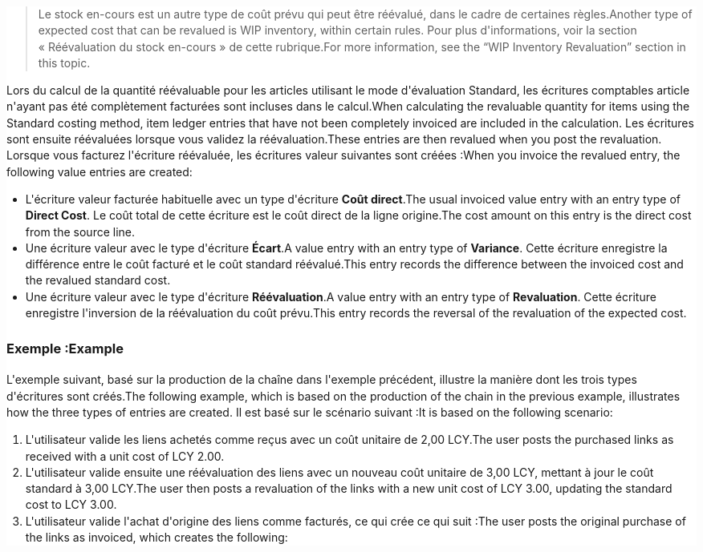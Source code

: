 >  <span data-ttu-id="e98a8-225">Le stock en-cours est un autre type de coût prévu qui peut être réévalué, dans le cadre de certaines règles.</span><span class="sxs-lookup"><span data-stu-id="e98a8-225">Another type of expected cost that can be revalued is WIP inventory, within certain rules.</span></span> <span data-ttu-id="e98a8-226">Pour plus d'informations, voir la section « Réévaluation du stock en-cours » de cette rubrique.</span><span class="sxs-lookup"><span data-stu-id="e98a8-226">For more information, see the “WIP Inventory Revaluation” section in this topic.</span></span>  

<span data-ttu-id="e98a8-227">Lors du calcul de la quantité réévaluable pour les articles utilisant le mode d'évaluation Standard, les écritures comptables article n'ayant pas été complètement facturées sont incluses dans le calcul.</span><span class="sxs-lookup"><span data-stu-id="e98a8-227">When calculating the revaluable quantity for items using the Standard costing method, item ledger entries that have not been completely invoiced are included in the calculation.</span></span> <span data-ttu-id="e98a8-228">Les écritures sont ensuite réévaluées lorsque vous validez la réévaluation.</span><span class="sxs-lookup"><span data-stu-id="e98a8-228">These entries are then revalued when you post the revaluation.</span></span> <span data-ttu-id="e98a8-229">Lorsque vous facturez l'écriture réévaluée, les écritures valeur suivantes sont créées :</span><span class="sxs-lookup"><span data-stu-id="e98a8-229">When you invoice the revalued entry, the following value entries are created:</span></span>  

-   <span data-ttu-id="e98a8-230">L'écriture valeur facturée habituelle avec un type d'écriture **Coût direct**.</span><span class="sxs-lookup"><span data-stu-id="e98a8-230">The usual invoiced value entry with an entry type of **Direct Cost**.</span></span> <span data-ttu-id="e98a8-231">Le coût total de cette écriture est le coût direct de la ligne origine.</span><span class="sxs-lookup"><span data-stu-id="e98a8-231">The cost amount on this entry is the direct cost from the source line.</span></span>  
-   <span data-ttu-id="e98a8-232">Une écriture valeur avec le type d'écriture **Écart**.</span><span class="sxs-lookup"><span data-stu-id="e98a8-232">A value entry with an entry type of **Variance**.</span></span> <span data-ttu-id="e98a8-233">Cette écriture enregistre la différence entre le coût facturé et le coût standard réévalué.</span><span class="sxs-lookup"><span data-stu-id="e98a8-233">This entry records the difference between the invoiced cost and the revalued standard cost.</span></span>  
-   <span data-ttu-id="e98a8-234">Une écriture valeur avec le type d'écriture **Réévaluation**.</span><span class="sxs-lookup"><span data-stu-id="e98a8-234">A value entry with an entry type of **Revaluation**.</span></span> <span data-ttu-id="e98a8-235">Cette écriture enregistre l'inversion de la réévaluation du coût prévu.</span><span class="sxs-lookup"><span data-stu-id="e98a8-235">This entry records the reversal of the revaluation of the expected cost.</span></span>  

### <a name="example"></a><span data-ttu-id="e98a8-236">Exemple :</span><span class="sxs-lookup"><span data-stu-id="e98a8-236">Example</span></span>  
<span data-ttu-id="e98a8-237">L'exemple suivant, basé sur la production de la chaîne dans l'exemple précédent, illustre la manière dont les trois types d'écritures sont créés.</span><span class="sxs-lookup"><span data-stu-id="e98a8-237">The following example, which is based on the production of the chain in the previous example, illustrates how the three types of entries are created.</span></span> <span data-ttu-id="e98a8-238">Il est basé sur le scénario suivant :</span><span class="sxs-lookup"><span data-stu-id="e98a8-238">It is based on the following scenario:</span></span>  

1.  <span data-ttu-id="e98a8-239">L'utilisateur valide les liens achetés comme reçus avec un coût unitaire de 2,00 LCY.</span><span class="sxs-lookup"><span data-stu-id="e98a8-239">The user posts the purchased links as received with a unit cost of LCY 2.00.</span></span>  
2.  <span data-ttu-id="e98a8-240">L'utilisateur valide ensuite une réévaluation des liens avec un nouveau coût unitaire de 3,00 LCY, mettant à jour le coût standard à 3,00 LCY.</span><span class="sxs-lookup"><span data-stu-id="e98a8-240">The user then posts a revaluation of the links with a new unit cost of LCY 3.00, updating the standard cost to LCY 3.00.</span></span>  
3.  <span data-ttu-id="e98a8-241">L'utilisateur valide l'achat d'origine des liens comme facturés, ce qui crée ce qui suit :</span><span class="sxs-lookup"><span data-stu-id="e98a8-241">The user posts the original purchase of the links as invoiced, which creates the following:</span></span>  
